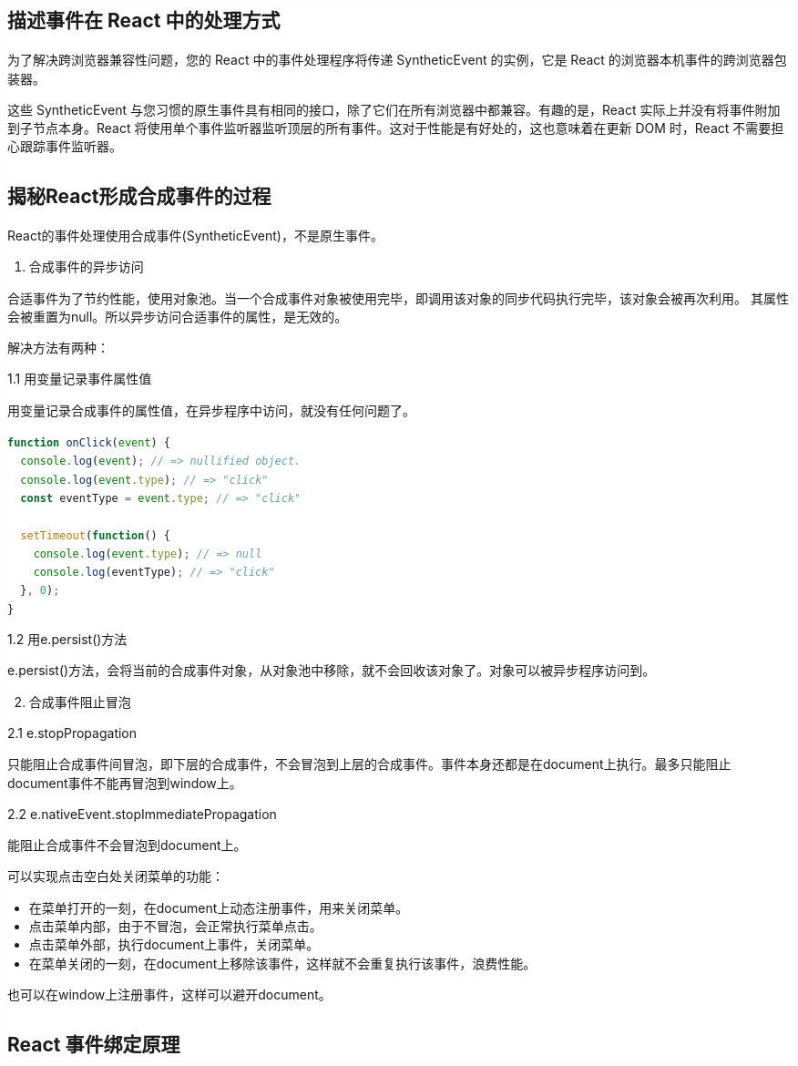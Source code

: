 ## 描述事件在 React 中的处理方式

为了解决跨浏览器兼容性问题，您的 React 中的事件处理程序将传递 SyntheticEvent 的实例，它是 React 的浏览器本机事件的跨浏览器包装器。

这些 SyntheticEvent 与您习惯的原生事件具有相同的接口，除了它们在所有浏览器中都兼容。有趣的是，React 实际上并没有将事件附加到子节点本身。React 将使用单个事件监听器监听顶层的所有事件。这对于性能是有好处的，这也意味着在更新 DOM 时，React 不需要担心跟踪事件监听器。

## 揭秘React形成合成事件的过程

React的事件处理使用合成事件(SyntheticEvent)，不是原生事件。

1. 合成事件的异步访问

合适事件为了节约性能，使用对象池。当一个合成事件对象被使用完毕，即调用该对象的同步代码执行完毕，该对象会被再次利用。
其属性会被重置为null。所以异步访问合适事件的属性，是无效的。

解决方法有两种：

1.1 用变量记录事件属性值

用变量记录合成事件的属性值，在异步程序中访问，就没有任何问题了。

``` js
function onClick(event) {
  console.log(event); // => nullified object.
  console.log(event.type); // => "click"
  const eventType = event.type; // => "click"

  setTimeout(function() {
    console.log(event.type); // => null
    console.log(eventType); // => "click"
  }, 0);
}
```

1.2 用e.persist()方法

e.persist()方法，会将当前的合成事件对象，从对象池中移除，就不会回收该对象了。对象可以被异步程序访问到。

2. 合成事件阻止冒泡

2.1 e.stopPropagation

只能阻止合成事件间冒泡，即下层的合成事件，不会冒泡到上层的合成事件。事件本身还都是在document上执行。最多只能阻止document事件不能再冒泡到window上。

2.2 e.nativeEvent.stopImmediatePropagation

能阻止合成事件不会冒泡到document上。

可以实现点击空白处关闭菜单的功能：

- 在菜单打开的一刻，在document上动态注册事件，用来关闭菜单。
- 点击菜单内部，由于不冒泡，会正常执行菜单点击。
- 点击菜单外部，执行document上事件，关闭菜单。
- 在菜单关闭的一刻，在document上移除该事件，这样就不会重复执行该事件，浪费性能。

也可以在window上注册事件，这样可以避开document。

## React 事件绑定原理
